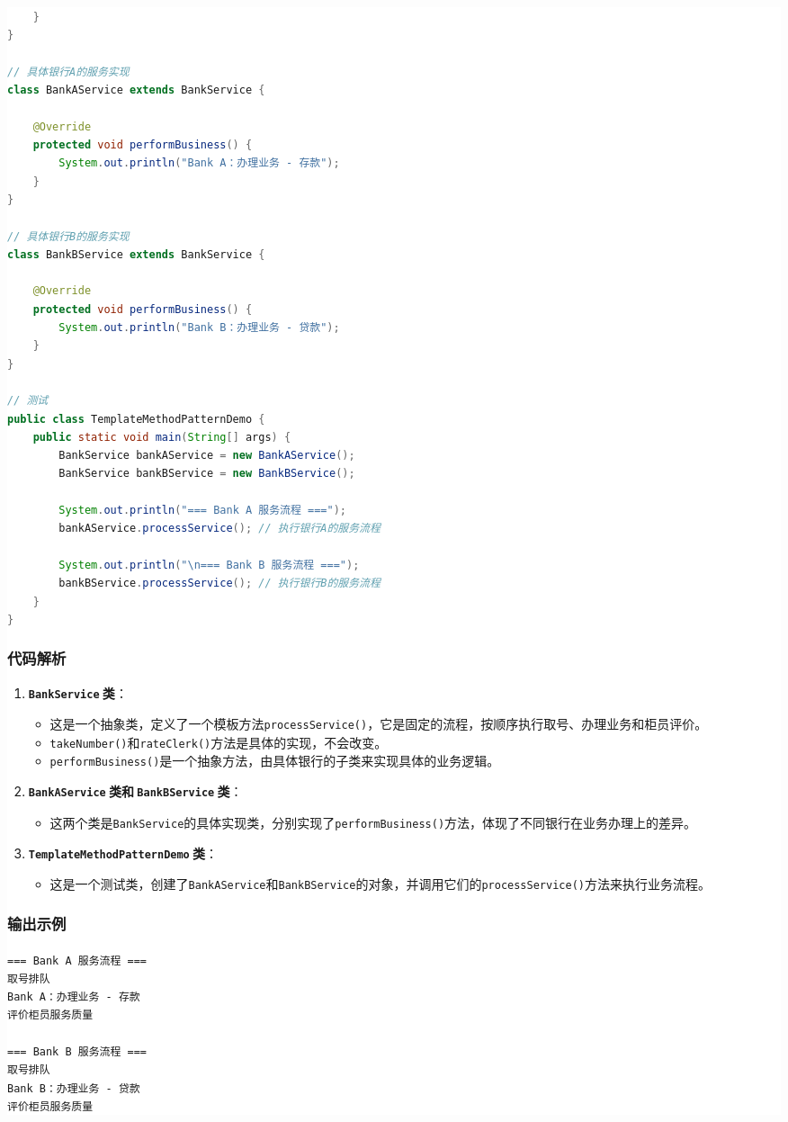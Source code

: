 ```java
    }
}

// 具体银行A的服务实现
class BankAService extends BankService {

    @Override
    protected void performBusiness() {
        System.out.println("Bank A：办理业务 - 存款");
    }
}

// 具体银行B的服务实现
class BankBService extends BankService {

    @Override
    protected void performBusiness() {
        System.out.println("Bank B：办理业务 - 贷款");
    }
}

// 测试
public class TemplateMethodPatternDemo {
    public static void main(String[] args) {
        BankService bankAService = new BankAService();
        BankService bankBService = new BankBService();

        System.out.println("=== Bank A 服务流程 ===");
        bankAService.processService(); // 执行银行A的服务流程

        System.out.println("\n=== Bank B 服务流程 ===");
        bankBService.processService(); // 执行银行B的服务流程
    }
}
```

### 代码解析

1. **`BankService` 类**：
   - 这是一个抽象类，定义了一个模板方法`processService()`，它是固定的流程，按顺序执行取号、办理业务和柜员评价。
   - `takeNumber()`和`rateClerk()`方法是具体的实现，不会改变。
   - `performBusiness()`是一个抽象方法，由具体银行的子类来实现具体的业务逻辑。

2. **`BankAService` 类和 `BankBService` 类**：
   - 这两个类是`BankService`的具体实现类，分别实现了`performBusiness()`方法，体现了不同银行在业务办理上的差异。

3. **`TemplateMethodPatternDemo` 类**：
   - 这是一个测试类，创建了`BankAService`和`BankBService`的对象，并调用它们的`processService()`方法来执行业务流程。

### 输出示例

```
=== Bank A 服务流程 ===
取号排队
Bank A：办理业务 - 存款
评价柜员服务质量

=== Bank B 服务流程 ===
取号排队
Bank B：办理业务 - 贷款
评价柜员服务质量
```
